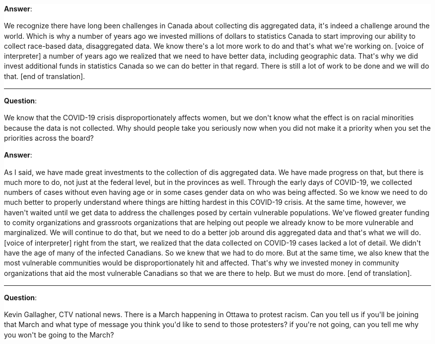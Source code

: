 

**Answer**:

We recognize there have long been challenges in Canada about collecting dis aggregated data, it's indeed a challenge around the world.
Which is why a number of years ago we invested millions of dollars to statistics Canada to start improving our ability to collect race-based data, disaggregated data.
We know there's a lot more work to do and that's what we're working on.  [voice of interpreter] a number of years ago we realized that we need to have better data, including geographic data.
That's why we did invest additional funds in statistics Canada so we can do better in that regard.
There is still a lot of work to be done and we will do that.
[end of translation].

---

**Question**:

We know that the COVID-19 crisis disproportionately affects women, but we don't know what the effect is on racial minorities because the data is not collected.
Why should people take you seriously now when you did not make it a priority when you set the priorities across the board?



**Answer**:

As I said, we have made great investments to the collection of dis aggregated data.
We have made progress on that, but there is much more to do, not just at the federal level, but in the provinces as well.
Through the early days of COVID-19, we collected numbers of cases without even having age or in some cases gender data on who was being affected.
So we know we need to do much better to properly understand where things are hitting hardest in this COVID-19 crisis.
At the same time, however, we haven't waited until we get data to address the challenges posed by certain vulnerable populations.
We've flowed greater funding to comity organizations and grassroots organizations that are helping out people we already know to be more vulnerable and marginalized.
We will continue to do that, but we need to do a better job around dis aggregated data and that's what we will do.  [voice of interpreter] right from the start, we realized that the data collected on COVID-19 cases lacked a lot of detail.
We didn't have the age of many of the infected Canadians.
So we knew that we had to do more.
But at the same time, we also knew that the most vulnerable communities would be disproportionately hit and affected.
That's why we invested money in community organizations that aid the most vulnerable Canadians so that we are there to help.
But we must do more.
[end of translation].

---

**Question**:

Kevin Gallagher, CTV national news.
There is a March happening in Ottawa to protest racism.
Can you tell us if you'll be joining that March and what type of message you think you'd like to send to those protesters? if you're not going, can you tell me why you won't be going to the March?
